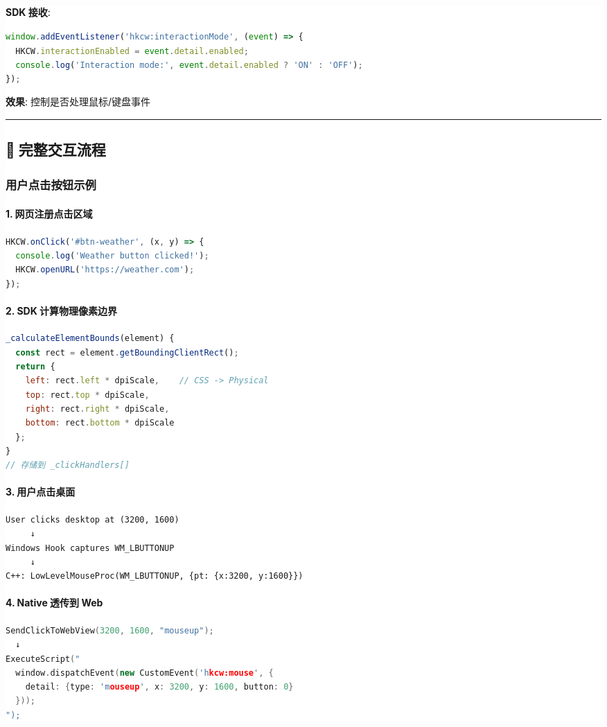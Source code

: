 **SDK 接收**:
```javascript
window.addEventListener('hkcw:interactionMode', (event) => {
  HKCW.interactionEnabled = event.detail.enabled;
  console.log('Interaction mode:', event.detail.enabled ? 'ON' : 'OFF');
});
```

**效果**: 控制是否处理鼠标/键盘事件

---

## 🎯 完整交互流程

### 用户点击按钮示例

#### 1. 网页注册点击区域
```javascript
HKCW.onClick('#btn-weather', (x, y) => {
  console.log('Weather button clicked!');
  HKCW.openURL('https://weather.com');
});
```

#### 2. SDK 计算物理像素边界
```javascript
_calculateElementBounds(element) {
  const rect = element.getBoundingClientRect();
  return {
    left: rect.left * dpiScale,    // CSS -> Physical
    top: rect.top * dpiScale,
    right: rect.right * dpiScale,
    bottom: rect.bottom * dpiScale
  };
}
// 存储到 _clickHandlers[]
```

#### 3. 用户点击桌面
```
User clicks desktop at (3200, 1600)
     ↓
Windows Hook captures WM_LBUTTONUP
     ↓
C++: LowLevelMouseProc(WM_LBUTTONUP, {pt: {x:3200, y:1600}})
```

#### 4. Native 透传到 Web
```cpp
SendClickToWebView(3200, 1600, "mouseup");
  ↓
ExecuteScript("
  window.dispatchEvent(new CustomEvent('hkcw:mouse', {
    detail: {type: 'mouseup', x: 3200, y: 1600, button: 0}
  }));
");
```
